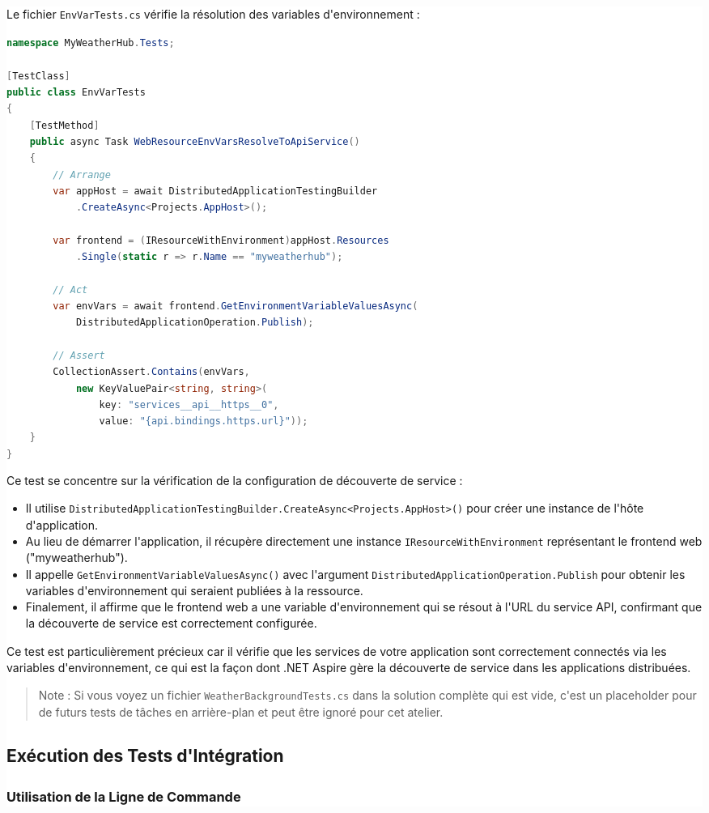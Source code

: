 Le fichier `EnvVarTests.cs` vérifie la résolution des variables d'environnement :

```csharp
namespace MyWeatherHub.Tests;

[TestClass]
public class EnvVarTests
{
    [TestMethod]
    public async Task WebResourceEnvVarsResolveToApiService()
    {
        // Arrange
        var appHost = await DistributedApplicationTestingBuilder
            .CreateAsync<Projects.AppHost>();

        var frontend = (IResourceWithEnvironment)appHost.Resources
            .Single(static r => r.Name == "myweatherhub");

        // Act
        var envVars = await frontend.GetEnvironmentVariableValuesAsync(
            DistributedApplicationOperation.Publish);

        // Assert
        CollectionAssert.Contains(envVars,
            new KeyValuePair<string, string>(
                key: "services__api__https__0",
                value: "{api.bindings.https.url}"));
    }
}
```

Ce test se concentre sur la vérification de la configuration de découverte de service :

- Il utilise `DistributedApplicationTestingBuilder.CreateAsync<Projects.AppHost>()` pour créer une instance de l'hôte d'application.
- Au lieu de démarrer l'application, il récupère directement une instance `IResourceWithEnvironment` représentant le frontend web ("myweatherhub").
- Il appelle `GetEnvironmentVariableValuesAsync()` avec l'argument `DistributedApplicationOperation.Publish` pour obtenir les variables d'environnement qui seraient publiées à la ressource.
- Finalement, il affirme que le frontend web a une variable d'environnement qui se résout à l'URL du service API, confirmant que la découverte de service est correctement configurée.

Ce test est particulièrement précieux car il vérifie que les services de votre application sont correctement connectés via les variables d'environnement, ce qui est la façon dont .NET Aspire gère la découverte de service dans les applications distribuées.

> Note : Si vous voyez un fichier `WeatherBackgroundTests.cs` dans la solution complète qui est vide, c'est un placeholder pour de futurs tests de tâches en arrière-plan et peut être ignoré pour cet atelier.

## Exécution des Tests d'Intégration

### Utilisation de la Ligne de Commande
